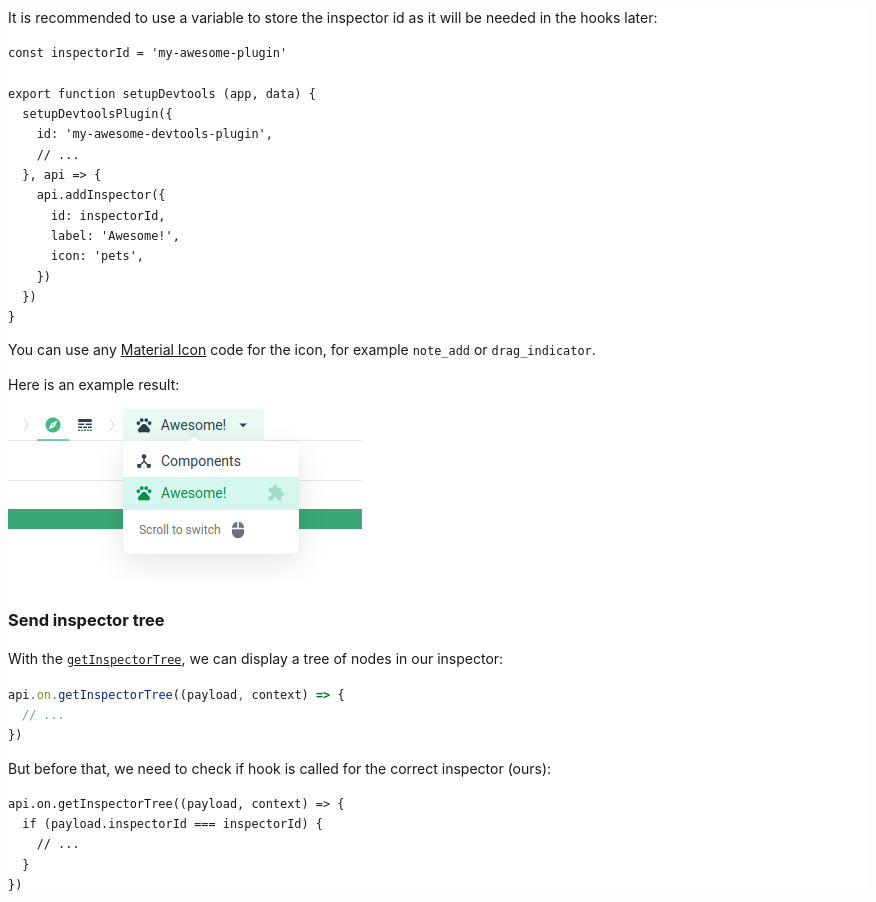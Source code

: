 It is recommended to use a variable to store the inspector id as it will be needed in the hooks later:

```js{1,9}
const inspectorId = 'my-awesome-plugin'

export function setupDevtools (app, data) {
  setupDevtoolsPlugin({
    id: 'my-awesome-devtools-plugin',
    // ...
  }, api => {
    api.addInspector({
      id: inspectorId,
      label: 'Awesome!',
      icon: 'pets',
    })
  })
}
```

You can use any [Material Icon](https://fonts.google.com/icons) code for the icon, for example `note_add` or `drag_indicator`.

Here is an example result:

![screenshot of custom inspector](../assets/plugin-custom-inspector-menu.png)

### Send inspector tree

With the [`getInspectorTree`](./api-reference.md#on-getinspectortree), we can display a tree of nodes in our inspector:

```js
api.on.getInspectorTree((payload, context) => {
  // ...
})
```

But before that, we need to check if hook is called for the correct inspector (ours):

```js{2}
api.on.getInspectorTree((payload, context) => {
  if (payload.inspectorId === inspectorId) {
    // ...
  }
})
```
